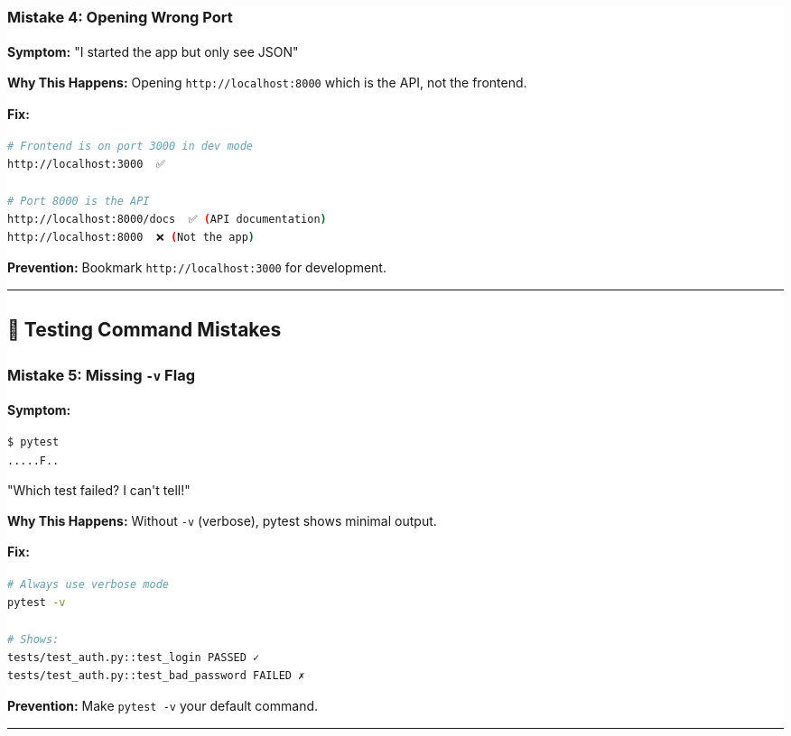 
### Mistake 4: Opening Wrong Port

**Symptom:**
"I started the app but only see JSON"

**Why This Happens:**
Opening `http://localhost:8000` which is the API, not the frontend.

**Fix:**

```bash
# Frontend is on port 3000 in dev mode
http://localhost:3000  ✅

# Port 8000 is the API
http://localhost:8000/docs  ✅ (API documentation)
http://localhost:8000  ❌ (Not the app)
```

**Prevention:**
Bookmark `http://localhost:3000` for development.

---

## 🧪 Testing Command Mistakes

### Mistake 5: Missing `-v` Flag

**Symptom:**

```bash
$ pytest
.....F..
```

"Which test failed? I can't tell!"

**Why This Happens:**
Without `-v` (verbose), pytest shows minimal output.

**Fix:**

```bash
# Always use verbose mode
pytest -v

# Shows:
tests/test_auth.py::test_login PASSED ✓
tests/test_auth.py::test_bad_password FAILED ✗
```

**Prevention:**
Make `pytest -v` your default command.

---
